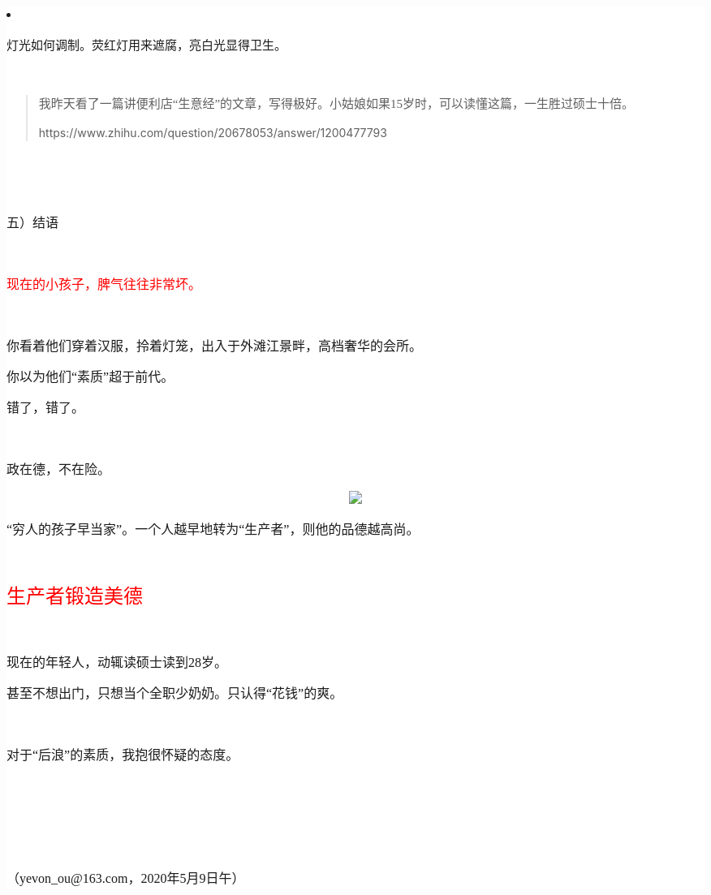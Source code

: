    <li style="font-size: 15px;"><p style="line-height: 150%;"><span style="font-size: 15px;"><span style="line-height: 150%;font-family: 楷体;">灯光如何调制。荧红灯用来遮腐，亮白光显得卫生。</span><span style="font-family: 楷体;">&nbsp;</span></span></p></li>
  </ul>
  <p style="line-height: 150%;"><br></p>
  <blockquote class="js_blockquote_wrap" data-url="" data-author-name="" data-content-utf8-length="51" data-source-title="https://www.zhihu.com/question/20678053/answer/1200477793">
   <section class="js_blockquote_digest">
    <section>
     <p style="line-height: 150%;"><span style="line-height: 150%;font-family: 楷体;font-size: 15px;">我昨天看了一篇讲便利店“生意经”的文章，写得极好。小姑娘如果15岁时，可以读懂这篇，一生胜过硕士十倍。</span></p>
    </section>
   </section>
   <section class="blockquote_info js_blockquote_source">
    <span class="blockquote_other">https://www.zhihu.com/question/20678053/answer/1200477793</span>
   </section>
  </blockquote>
  <p><span style="font-family: 楷体;font-size: 16px;">&nbsp;</span></p>
  <p style="line-height: 150%;"><span style="font-size:16px;line-height:150%;font-family:楷体;">&nbsp;</span></p>
  <p style="line-height: 150%;"><span style="font-size:16px;line-height:150%;font-family:楷体;">五）结语</span></p>
  <p style="line-height: 150%;"><span style="font-size:16px;line-height:150%;font-family:楷体;">&nbsp;</span></p>
  <p style="line-height: 150%;"><span style="font-size:16px;line-height:150%;font-family:楷体;color:red;">现在的小孩子，脾气往往非常坏。</span></p>
  <p style="line-height: 150%;"><span style="font-size:16px;line-height:150%;font-family:楷体;color:red;"><br></span></p>
  <p style="line-height: 150%;"><span style="font-size:16px;line-height:150%;font-family:楷体;">你看着他们穿着汉服，拎着灯笼，出入于外滩江景畔，高档奢华的会所。</span></p>
  <p style="line-height: 150%;"><span style="font-size:16px;line-height:150%;font-family:楷体;">你以为他们“素质”超于前代。</span></p>
  <p style="line-height: 150%;"><span style="font-size:16px;line-height:150%;font-family:楷体;">错了，错了。</span></p>
  <p style="line-height: 150%;"><span style="font-size:16px;line-height:150%;font-family:楷体;">&nbsp;</span></p>
  <p style="line-height: 150%;"><span style="font-size:16px;line-height:150%;font-family:楷体;">政在德，不在险。</span></p>
  <p style="text-align: center;"><img class="rich_pages js_insertlocalimg" data-backw="500" data-ratio="1.372" data-s="300,640" data-w="500" style="width: 100%;height: auto !important;" src="http://www.shuikult.net/uploads/allimg/2020/5/bM7Fbq.png"></p>
  <p style="line-height: 150%;"><span style="font-size:16px;line-height:150%;font-family:楷体;">“穷人的孩子早当家”。一个人越早地转为“生产者”，则他的品德越高尚。</span></p>
  <p style="line-height: 150%;"><span style="font-size:16px;line-height:150%;font-family:楷体;">&nbsp;</span></p>
  <p style="line-height: 150%;"><span style="font-size:24px;line-height:150%;font-family:楷体;color:red;">生产者锻造美德</span></p>
  <p style="line-height: 150%;"><span style="font-size:16px;line-height:150%;font-family:楷体;">&nbsp;</span></p>
  <p style="line-height: 150%;"><span style="font-size:16px;line-height:150%;font-family:楷体;">现在的年轻人，动辄读硕士读到28岁。</span></p>
  <p style="line-height: 150%;"><span style="font-size:16px;line-height:150%;font-family:楷体;">甚至不想出门，只想当个全职少奶奶。只认得“花钱”的爽。</span></p>
  <p style="line-height: 150%;"><span style="font-size:16px;line-height:150%;font-family:楷体;">&nbsp;</span></p>
  <p style="line-height: 150%;"><span style="font-size:16px;line-height:150%;font-family:楷体;">对于“后浪”的素质，我抱很怀疑的态度。</span></p>
  <p style="line-height: 150%;"><span style="font-size:16px;line-height:150%;font-family:楷体;">&nbsp;</span></p>
  <p style="line-height: 150%;"><span style="font-size:16px;line-height:150%;font-family:楷体;">&nbsp;</span></p>
  <p style="line-height: 150%;"><span style="font-size:16px;line-height:150%;font-family:楷体;">&nbsp;</span></p>
  <p style="line-height: 150%;"><span style="font-size:16px;line-height:150%;font-family:楷体;">（yevon_ou@163.com，2020年5月9日午）</span></p> 